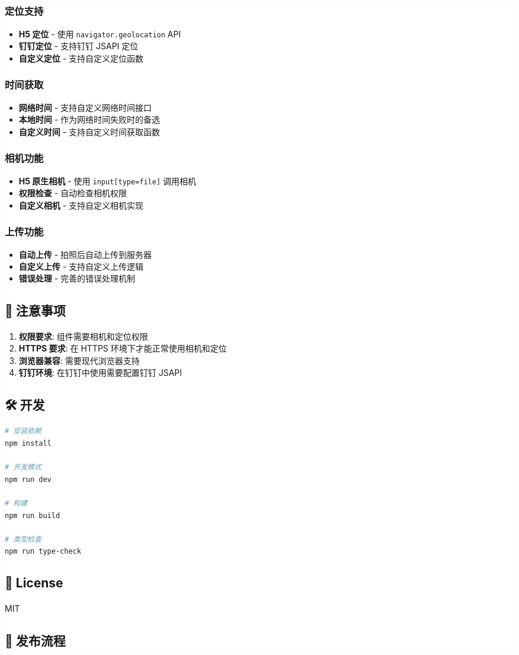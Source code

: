 ### 定位支持
- **H5 定位** - 使用 `navigator.geolocation` API
- **钉钉定位** - 支持钉钉 JSAPI 定位
- **自定义定位** - 支持自定义定位函数

### 时间获取
- **网络时间** - 支持自定义网络时间接口
- **本地时间** - 作为网络时间失败时的备选
- **自定义时间** - 支持自定义时间获取函数

### 相机功能
- **H5 原生相机** - 使用 `input[type=file]` 调用相机
- **权限检查** - 自动检查相机权限
- **自定义相机** - 支持自定义相机实现

### 上传功能
- **自动上传** - 拍照后自动上传到服务器
- **自定义上传** - 支持自定义上传逻辑
- **错误处理** - 完善的错误处理机制

## 📝 注意事项

1. **权限要求**: 组件需要相机和定位权限
2. **HTTPS 要求**: 在 HTTPS 环境下才能正常使用相机和定位
3. **浏览器兼容**: 需要现代浏览器支持
4. **钉钉环境**: 在钉钉中使用需要配置钉钉 JSAPI

## 🛠️ 开发

```bash
# 安装依赖
npm install

# 开发模式
npm run dev

# 构建
npm run build

# 类型检查
npm run type-check
```

## 📄 License

MIT 

## 🚀 发布流程
